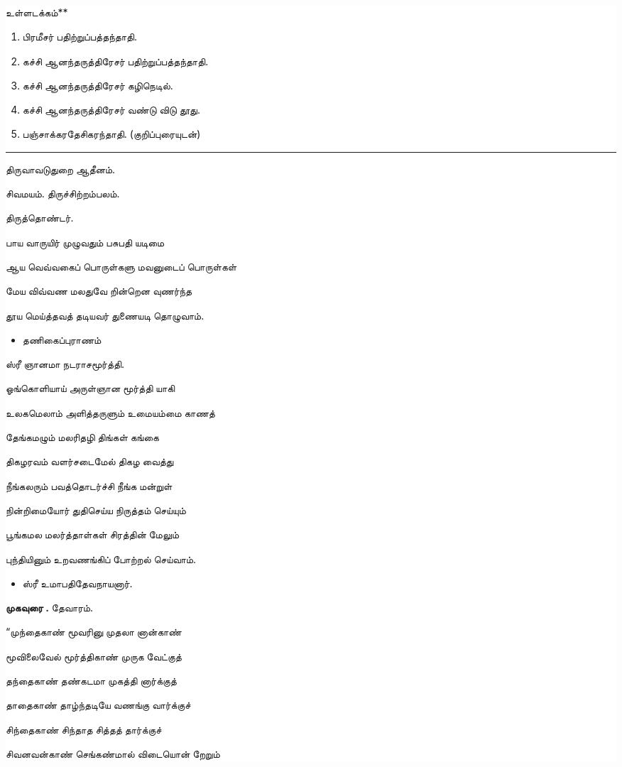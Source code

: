 உள்ளடக்கம்**  

  

1. பிரமீசர் பதிற்றுப்பத்தந்தாதி.  

2. கச்சி ஆனந்தருத்திரேசர் பதிற்றுப்பத்தந்தாதி.  

3. கச்சி ஆனந்தருத்திரேசர் கழிநெடில்.  

4. கச்சி ஆனந்தருத்திரேசர் வண்டு விடு தூது.  

5. பஞ்சாக்கரதேசிகரந்தாதி. (குறிப்புரையுடன்)  

---------  

திருவாவடுதுறை ஆதீனம்.  

சிவமயம். திருச்சிற்றம்பலம்.  

திருத்தொண்டர்.  

பாய வாருயிர் முழுவதும் பசுபதி யடிமை  

ஆய வெவ்வகைப் பொருள்களு மவனுடைப் பொருள்கள்  

மேய விவ்வண மலதுவே றின்றென வுணர்ந்த  

தூய மெய்த்தவத் தடியவர் துணையடி தொழுவாம்.  

- தணிகைப்புராணம்  

ஸ்ரீ ஞானமா நடராசமூர்த்தி.  

ஓங்கொளியாய் அருள்ஞான மூர்த்தி யாகி  

உலகமெலாம் அளித்தருளும் உமையம்மை காணத்  

தேங்கமழும் மலரிதழி திங்கள் கங்கை  

திகழரவம் வளர்சடைமேல் திகழ வைத்து  

நீங்கலரும் பவத்தொடர்ச்சி நீங்க மன்றுள்  

நின்றிமையோர் துதிசெய்ய நிருத்தம் செய்யும்  

பூங்கமல மலர்த்தாள்கள் சிரத்தின் மேலும்  

புந்தியினும் உறவணங்கிப் போற்றல் செய்வாம்.  

- ஸ்ரீ உமாபதிதேவநாயனார்.  

**முகவுரை .** தேவாரம்.  

“முந்தைகாண் மூவரினு முதலா னான்காண்  

மூவிலைவேல் மூர்த்திகாண் முருக வேட்குத்  

தந்தைகாண் தண்கடமா முகத்தி னார்க்குத்  

தாதைகாண் தாழ்ந்தடியே வணங்கு வார்க்குச்  

சிந்தைகாண் சிந்தாத சித்தத் தார்க்குச்  

சிவனவன்காண் செங்கண்மால் விடையொன் றேறும்  
